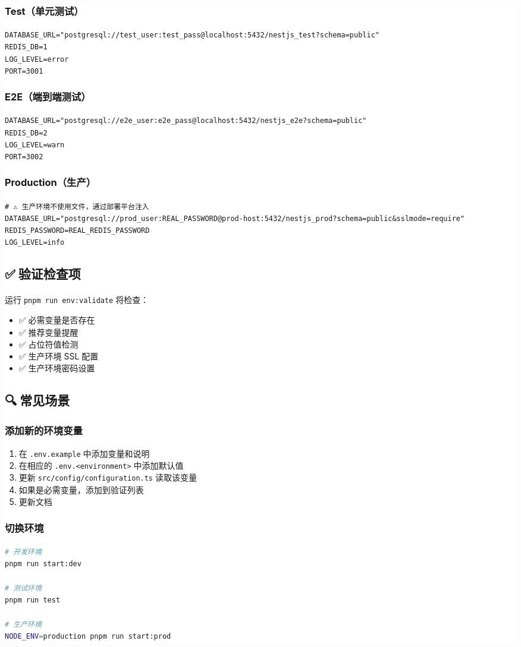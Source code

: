 ### Test（单元测试）
```env
DATABASE_URL="postgresql://test_user:test_pass@localhost:5432/nestjs_test?schema=public"
REDIS_DB=1
LOG_LEVEL=error
PORT=3001
```

### E2E（端到端测试）
```env
DATABASE_URL="postgresql://e2e_user:e2e_pass@localhost:5432/nestjs_e2e?schema=public"
REDIS_DB=2
LOG_LEVEL=warn
PORT=3002
```

### Production（生产）
```env
# ⚠️ 生产环境不使用文件，通过部署平台注入
DATABASE_URL="postgresql://prod_user:REAL_PASSWORD@prod-host:5432/nestjs_prod?schema=public&sslmode=require"
REDIS_PASSWORD=REAL_REDIS_PASSWORD
LOG_LEVEL=info
```

## ✅ 验证检查项

运行 `pnpm run env:validate` 将检查：

- ✅ 必需变量是否存在
- ✅ 推荐变量提醒
- ✅ 占位符值检测
- ✅ 生产环境 SSL 配置
- ✅ 生产环境密码设置

## 🔍 常见场景

### 添加新的环境变量
1. 在 `.env.example` 中添加变量和说明
2. 在相应的 `.env.<environment>` 中添加默认值
3. 更新 `src/config/configuration.ts` 读取该变量
4. 如果是必需变量，添加到验证列表
5. 更新文档

### 切换环境
```bash
# 开发环境
pnpm run start:dev

# 测试环境
pnpm run test

# 生产环境
NODE_ENV=production pnpm run start:prod
```
